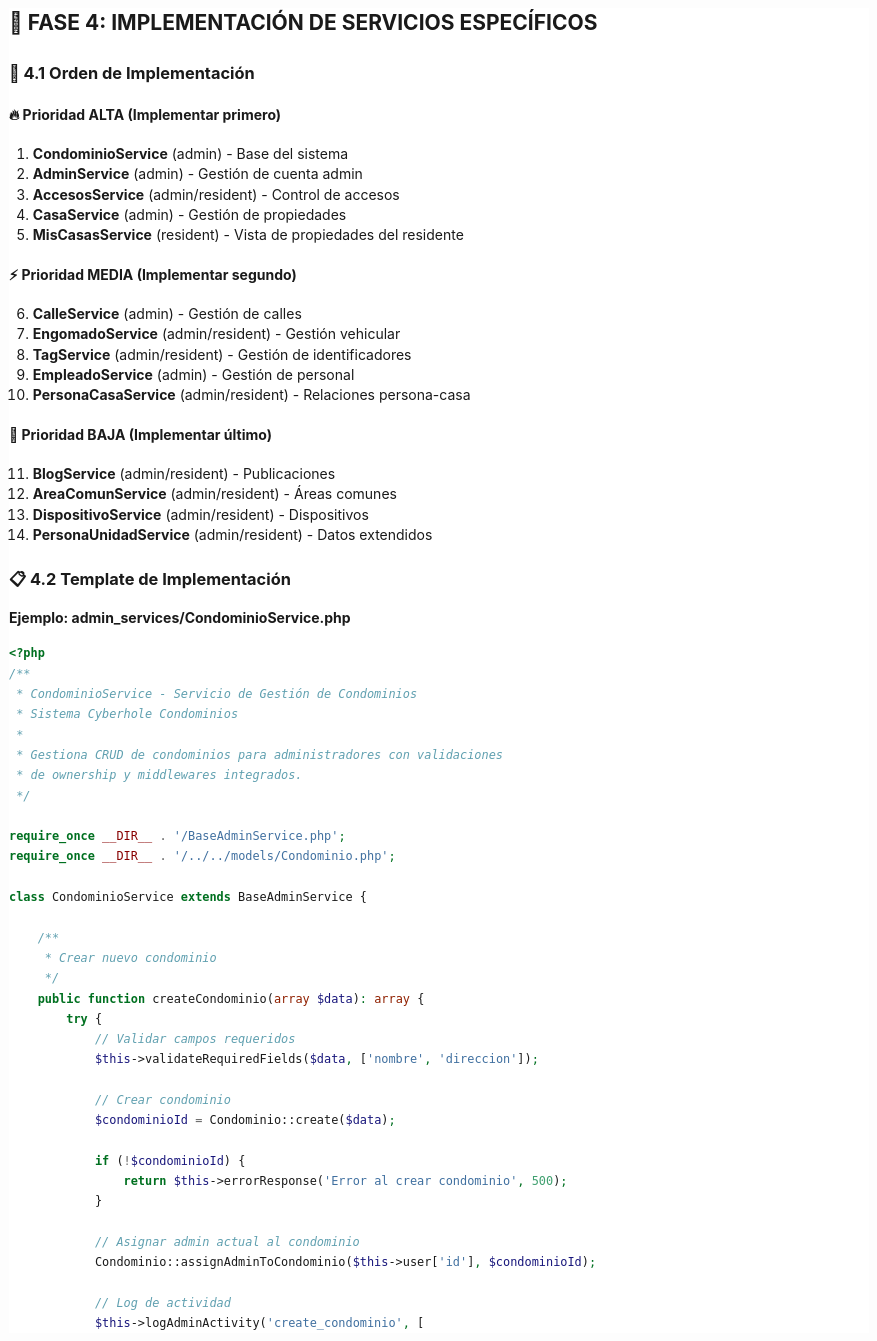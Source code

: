 
## 📝 FASE 4: IMPLEMENTACIÓN DE SERVICIOS ESPECÍFICOS

### **🎯 4.1 Orden de Implementación**

#### **🔥 Prioridad ALTA (Implementar primero)**
1. **CondominioService** (admin) - Base del sistema
2. **AdminService** (admin) - Gestión de cuenta admin
3. **AccesosService** (admin/resident) - Control de accesos
4. **CasaService** (admin) - Gestión de propiedades
5. **MisCasasService** (resident) - Vista de propiedades del residente

#### **⚡ Prioridad MEDIA (Implementar segundo)**
6. **CalleService** (admin) - Gestión de calles
7. **EngomadoService** (admin/resident) - Gestión vehicular
8. **TagService** (admin/resident) - Gestión de identificadores
9. **EmpleadoService** (admin) - Gestión de personal
10. **PersonaCasaService** (admin/resident) - Relaciones persona-casa

#### **🔧 Prioridad BAJA (Implementar último)**
11. **BlogService** (admin/resident) - Publicaciones
12. **AreaComunService** (admin/resident) - Áreas comunes
13. **DispositivoService** (admin/resident) - Dispositivos
14. **PersonaUnidadService** (admin/resident) - Datos extendidos

### **📋 4.2 Template de Implementación**

**Ejemplo: admin_services/CondominioService.php**

```php
<?php
/**
 * CondominioService - Servicio de Gestión de Condominios
 * Sistema Cyberhole Condominios
 * 
 * Gestiona CRUD de condominios para administradores con validaciones
 * de ownership y middlewares integrados.
 */

require_once __DIR__ . '/BaseAdminService.php';
require_once __DIR__ . '/../../models/Condominio.php';

class CondominioService extends BaseAdminService {
    
    /**
     * Crear nuevo condominio
     */
    public function createCondominio(array $data): array {
        try {
            // Validar campos requeridos
            $this->validateRequiredFields($data, ['nombre', 'direccion']);
            
            // Crear condominio
            $condominioId = Condominio::create($data);
            
            if (!$condominioId) {
                return $this->errorResponse('Error al crear condominio', 500);
            }
            
            // Asignar admin actual al condominio
            Condominio::assignAdminToCondominio($this->user['id'], $condominioId);
            
            // Log de actividad
            $this->logAdminActivity('create_condominio', [
```